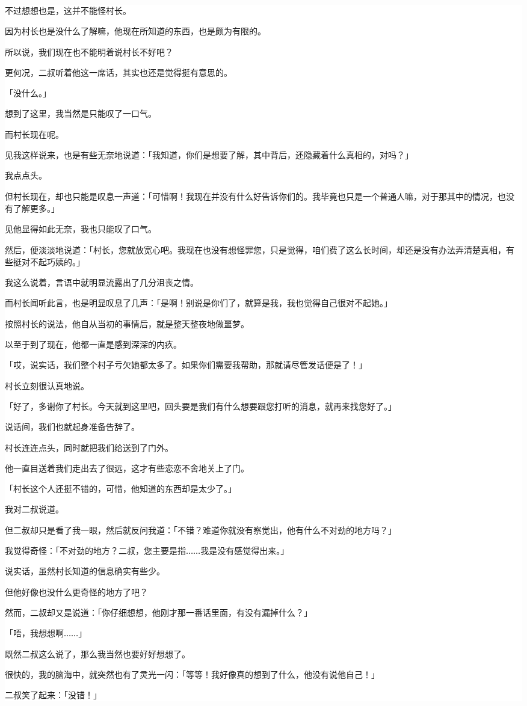 不过想想也是，这并不能怪村长。

因为村长也是没什么了解嘛，他现在所知道的东西，也是颇为有限的。

所以说，我们现在也不能明着说村长不好吧？

更何况，二叔听着他这一席话，其实也还是觉得挺有意思的。

「没什么。」

想到了这里，我当然是只能叹了一口气。

而村长现在呢。

见我这样说来，也是有些无奈地说道：「我知道，你们是想要了解，其中背后，还隐藏着什么真相的，对吗？」

我点点头。

但村长现在，却也只能是叹息一声道：「可惜啊！我现在并没有什么好告诉你们的。我毕竟也只是一个普通人嘛，对于那其中的情况，也没有了解更多。」

见他显得如此无奈，我也只能叹了口气。

然后，便淡淡地说道：「村长，您就放宽心吧。我现在也没有想怪罪您，只是觉得，咱们费了这么长时间，却还是没有办法弄清楚真相，有些挺对不起巧姨的。」

我这么说着，言语中就明显流露出了几分沮丧之情。

而村长闻听此言，也是明显叹息了几声：「是啊！别说是你们了，就算是我，我也觉得自己很对不起她。」

按照村长的说法，他自从当初的事情后，就是整天整夜地做噩梦。

以至于到了现在，他都一直是感到深深的内疚。

「哎，说实话，我们整个村子亏欠她都太多了。如果你们需要我帮助，那就请尽管发话便是了！」

村长立刻很认真地说。

「好了，多谢你了村长。今天就到这里吧，回头要是我们有什么想要跟您打听的消息，就再来找您好了。」

说话间，我们也就起身准备告辞了。

村长连连点头，同时就把我们给送到了门外。

他一直目送着我们走出去了很远，这才有些恋恋不舍地关上了门。

「村长这个人还挺不错的，可惜，他知道的东西却是太少了。」

我对二叔说道。

但二叔却只是看了我一眼，然后就反问我道：「不错？难道你就没有察觉出，他有什么不对劲的地方吗？」

我觉得奇怪：「不对劲的地方？二叔，您主要是指……我是没有感觉得出来。」

说实话，虽然村长知道的信息确实有些少。

但他好像也没什么更奇怪的地方了吧？

然而，二叔却又是说道：「你仔细想想，他刚才那一番话里面，有没有漏掉什么？」

「唔，我想想啊……」

既然二叔这么说了，那么我当然也要好好想想了。

很快的，我的脑海中，就突然也有了灵光一闪：「等等！我好像真的想到了什么，他没有说他自己！」

二叔笑了起来：「没错！」
